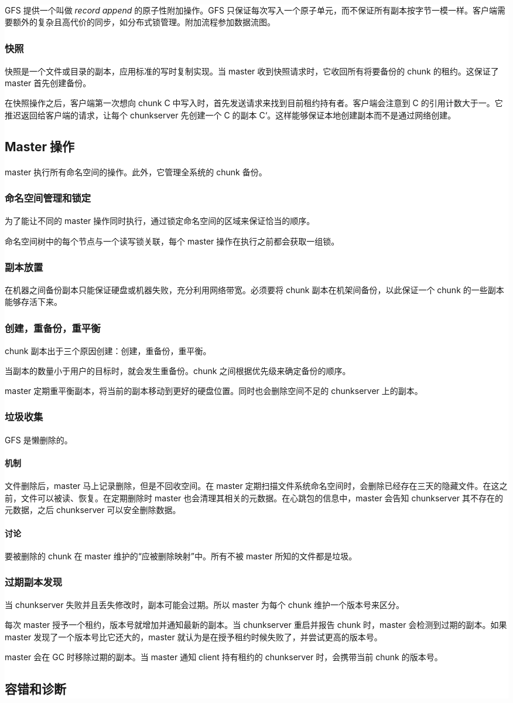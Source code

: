 GFS 提供一个叫做 *record append* 的原子性附加操作。GFS 只保证每次写入一个原子单元，而不保证所有副本按字节一模一样。客户端需要额外的复杂且高代价的同步，如分布式锁管理。附加流程参加数据流图。

### 快照

快照是一个文件或目录的副本，应用标准的写时复制实现。当 master 收到快照请求时，它收回所有将要备份的 chunk 的租约。这保证了 master 首先创建备份。

在快照操作之后，客户端第一次想向 chunk C 中写入时，首先发送请求来找到目前租约持有者。客户端会注意到 C 的引用计数大于一。它推迟返回给客户端的请求，让每个 chunkserver 先创建一个 C 的副本 C‘。这样能够保证本地创建副本而不是通过网络创建。

## Master 操作

master 执行所有命名空间的操作。此外，它管理全系统的 chunk 备份。

### 命名空间管理和锁定

为了能让不同的 master 操作同时执行，通过锁定命名空间的区域来保证恰当的顺序。

命名空间树中的每个节点与一个读写锁关联，每个 master 操作在执行之前都会获取一组锁。

### 副本放置

在机器之间备份副本只能保证硬盘或机器失败，充分利用网络带宽。必须要将 chunk 副本在机架间备份，以此保证一个 chunk 的一些副本能够存活下来。

### 创建，重备份，重平衡

chunk 副本出于三个原因创建：创建，重备份，重平衡。

当副本的数量小于用户的目标时，就会发生重备份。chunk 之间根据优先级来确定备份的顺序。

master 定期重平衡副本，将当前的副本移动到更好的硬盘位置。同时也会删除空间不足的 chunkserver 上的副本。

### 垃圾收集

GFS 是懒删除的。

#### 机制

文件删除后，master 马上记录删除，但是不回收空间。在 master 定期扫描文件系统命名空间时，会删除已经存在三天的隐藏文件。在这之前，文件可以被读、恢复。在定期删除时 master 也会清理其相关的元数据。在心跳包的信息中，master 会告知 chunkserver 其不存在的元数据，之后 chunkserver 可以安全删除数据。

#### 讨论

要被删除的 chunk 在 master 维护的“应被删除映射”中。所有不被 master 所知的文件都是垃圾。

### 过期副本发现

当 chunkserver 失败并且丢失修改时，副本可能会过期。所以 master 为每个 chunk 维护一个版本号来区分。

每次 master 授予一个租约，版本号就增加并通知最新的副本。当 chunkserver 重启并报告 chunk 时，master 会检测到过期的副本。如果 master 发现了一个版本号比它还大的，master 就认为是在授予租约时候失败了，并尝试更高的版本号。

master 会在 GC 时移除过期的副本。当 master 通知 client 持有租约的 chunkserver 时，会携带当前 chunk 的版本号。

## 容错和诊断
